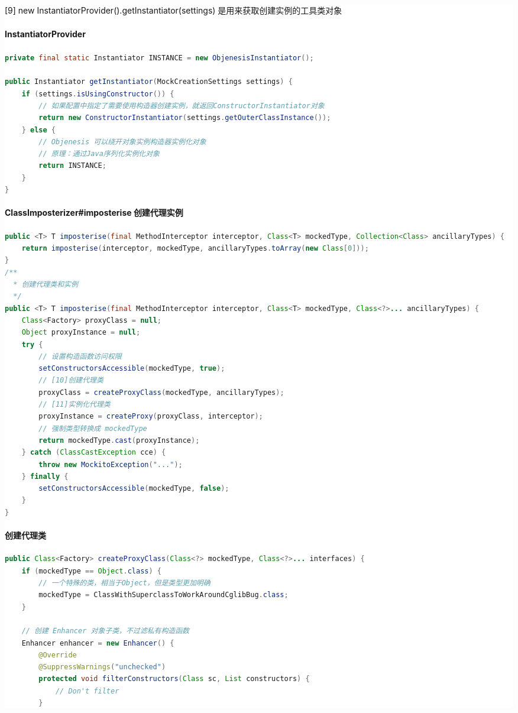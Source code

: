 [9] new InstantiatorProvider().getInstantiator(settings) 是用来获取创建实例的工具类对象

#### InstantiatorProvider

``` java
private final static Instantiator INSTANCE = new ObjenesisInstantiator();

public Instantiator getInstantiator(MockCreationSettings settings) {
    if (settings.isUsingConstructor()) {
        // 如果配置中指定了需要使用构造器创建实例，就返回ConstructorInstantiator对象
        return new ConstructorInstantiator(settings.getOuterClassInstance());
    } else {
        // Objenesis 可以绕开对象实例构造器实例化对象
        // 原理：通过Java序列化实例化对象
        return INSTANCE;
    }
}
```

#### ClassImposterizer#imposterise 创建代理实例

``` java
public <T> T imposterise(final MethodInterceptor interceptor, Class<T> mockedType, Collection<Class> ancillaryTypes) {
    return imposterise(interceptor, mockedType, ancillaryTypes.toArray(new Class[0]));
}
/**
  * 创建代理类和实例
  */
public <T> T imposterise(final MethodInterceptor interceptor, Class<T> mockedType, Class<?>... ancillaryTypes) {
    Class<Factory> proxyClass = null;
    Object proxyInstance = null;
    try {
        // 设置构造函数访问权限
        setConstructorsAccessible(mockedType, true);
        // [10]创建代理类
        proxyClass = createProxyClass(mockedType, ancillaryTypes);
        // [11]实例化代理类
        proxyInstance = createProxy(proxyClass, interceptor);
        // 强制类型转换成 mockedType
        return mockedType.cast(proxyInstance);
    } catch (ClassCastException cce) {
        throw new MockitoException("...");
    } finally {
        setConstructorsAccessible(mockedType, false);
    }
}
```

#### 创建代理类

``` java
public Class<Factory> createProxyClass(Class<?> mockedType, Class<?>... interfaces) {
    if (mockedType == Object.class) {
    	// 一个特殊的类，相当于Object，但是类型更加明确
        mockedType = ClassWithSuperclassToWorkAroundCglibBug.class;
    }
    
    // 创建 Enhancer 对象子类，不过滤私有构造函数
    Enhancer enhancer = new Enhancer() {
        @Override
        @SuppressWarnings("unchecked")
        protected void filterConstructors(Class sc, List constructors) {
            // Don't filter
        }
```